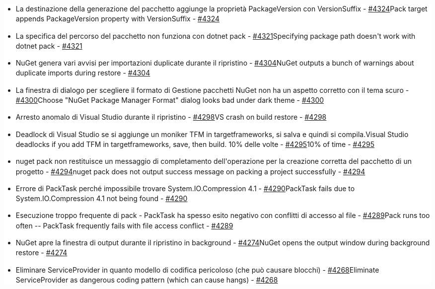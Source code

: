 - <span data-ttu-id="edfc3-208">La destinazione della generazione del pacchetto aggiunge la proprietà PackageVersion con VersionSuffix - [#4324](https://github.com/NuGet/Home/issues/4324)</span><span class="sxs-lookup"><span data-stu-id="edfc3-208">Pack target appends PackageVersion property with VersionSuffix - [#4324](https://github.com/NuGet/Home/issues/4324)</span></span>

- <span data-ttu-id="edfc3-209">La specifica del percorso del pacchetto non funziona con dotnet pack - [#4321](https://github.com/NuGet/Home/issues/4321)</span><span class="sxs-lookup"><span data-stu-id="edfc3-209">Specifying package path doesn't work with dotnet pack - [#4321](https://github.com/NuGet/Home/issues/4321)</span></span>

- <span data-ttu-id="edfc3-210">NuGet genera vari avvisi per importazioni duplicate durante il ripristino - [#4304](https://github.com/NuGet/Home/issues/4304)</span><span class="sxs-lookup"><span data-stu-id="edfc3-210">NuGet outputs a bunch of warnings about duplicate imports during restore - [#4304](https://github.com/NuGet/Home/issues/4304)</span></span>

- <span data-ttu-id="edfc3-211">La finestra di dialogo per scegliere il formato di Gestione pacchetti NuGet non ha un aspetto corretto con il tema scuro - [#4300](https://github.com/NuGet/Home/issues/4300)</span><span class="sxs-lookup"><span data-stu-id="edfc3-211">Choose "NuGet Package Manager Format" dialog looks bad under dark theme - [#4300](https://github.com/NuGet/Home/issues/4300)</span></span>

- <span data-ttu-id="edfc3-212">Arresto anomalo di Visual Studio durante il ripristino - [#4298](https://github.com/NuGet/Home/issues/4298)</span><span class="sxs-lookup"><span data-stu-id="edfc3-212">VS crash on build restore - [#4298](https://github.com/NuGet/Home/issues/4298)</span></span>

- <span data-ttu-id="edfc3-213">Deadlock di Visual Studio se si aggiunge un moniker TFM in targetframeworks, si salva e quindi si compila.</span><span class="sxs-lookup"><span data-stu-id="edfc3-213">Visual Studio deadlocks if you add TFM in targetframeworks, save, then build.</span></span> <span data-ttu-id="edfc3-214">10% delle volte - [#4295](https://github.com/NuGet/Home/issues/4295)</span><span class="sxs-lookup"><span data-stu-id="edfc3-214">10% of time - [#4295](https://github.com/NuGet/Home/issues/4295)</span></span>

- <span data-ttu-id="edfc3-215">nuget pack non restituisce un messaggio di completamento dell'operazione per la creazione corretta del pacchetto di un progetto - [#4294](https://github.com/NuGet/Home/issues/4294)</span><span class="sxs-lookup"><span data-stu-id="edfc3-215">nuget pack does not output success message on packing a project successfully - [#4294](https://github.com/NuGet/Home/issues/4294)</span></span>

- <span data-ttu-id="edfc3-216">Errore di PackTask perché impossibile trovare System.IO.Compression 4.1 - [#4290](https://github.com/NuGet/Home/issues/4290)</span><span class="sxs-lookup"><span data-stu-id="edfc3-216">PackTask fails due to System.IO.Compression 4.1 not being found - [#4290](https://github.com/NuGet/Home/issues/4290)</span></span>

- <span data-ttu-id="edfc3-217">Esecuzione troppo frequente di pack - PackTask ha spesso esito negativo con conflitti di accesso al file - [#4289](https://github.com/NuGet/Home/issues/4289)</span><span class="sxs-lookup"><span data-stu-id="edfc3-217">Pack runs too often -- PackTask frequently fails with file access conflict - [#4289](https://github.com/NuGet/Home/issues/4289)</span></span>

- <span data-ttu-id="edfc3-218">NuGet apre la finestra di output durante il ripristino in background - [#4274](https://github.com/NuGet/Home/issues/4274)</span><span class="sxs-lookup"><span data-stu-id="edfc3-218">NuGet opens the output window during background restore - [#4274](https://github.com/NuGet/Home/issues/4274)</span></span>

- <span data-ttu-id="edfc3-219">Eliminare ServiceProvider in quanto modello di codifica pericoloso (che può causare blocchi) - [#4268](https://github.com/NuGet/Home/issues/4268)</span><span class="sxs-lookup"><span data-stu-id="edfc3-219">Eliminate ServiceProvider as dangerous coding pattern (which can cause hangs) - [#4268](https://github.com/NuGet/Home/issues/4268)</span></span>
